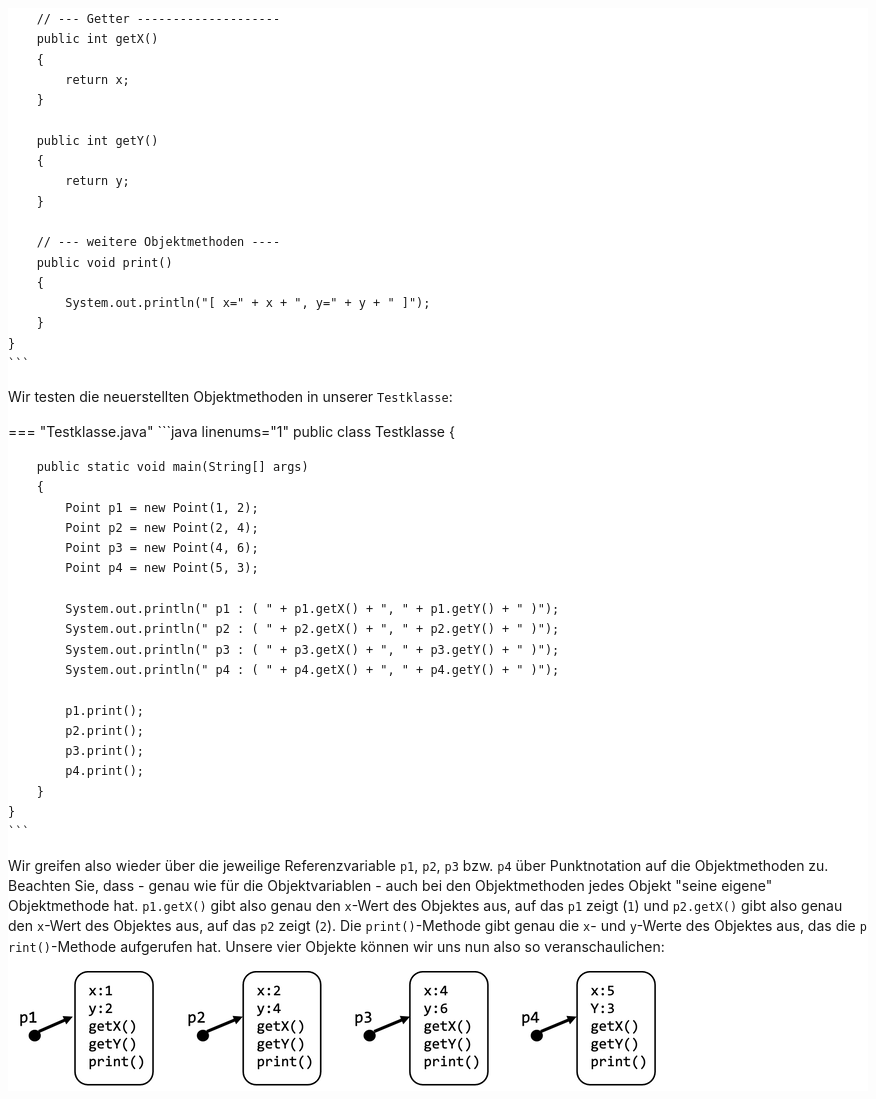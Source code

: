 		// --- Getter --------------------
		public int getX()
		{
			return x;
		}
		
		public int getY()
		{
			return y;
		}
		
		// --- weitere Objektmethoden ----
		public void print()
		{
			System.out.println("[ x=" + x + ", y=" + y + " ]");
		}
	}
	```

Wir testen die neuerstellten Objektmethoden in unserer `Testklasse`:

=== "Testklasse.java"
	```java linenums="1"
	public class Testklasse
	{

		public static void main(String[] args)
		{
			Point p1 = new Point(1, 2);
			Point p2 = new Point(2, 4);
			Point p3 = new Point(4, 6);
			Point p4 = new Point(5, 3);
			
			System.out.println(" p1 : ( " + p1.getX() + ", " + p1.getY() + " )");
			System.out.println(" p2 : ( " + p2.getX() + ", " + p2.getY() + " )");
			System.out.println(" p3 : ( " + p3.getX() + ", " + p3.getY() + " )");	
			System.out.println(" p4 : ( " + p4.getX() + ", " + p4.getY() + " )");
			
			p1.print();
			p2.print();
			p3.print();
			p4.print();
		}
	}
	```

Wir greifen also wieder über die jeweilige Referenzvariable `p1`, `p2`, `p3` bzw. `p4` über Punktnotation auf die Objektmethoden zu. Beachten Sie, dass - genau wie für die Objektvariablen - auch bei den Objektmethoden jedes Objekt "seine eigene" Objektmethode hat. `p1.getX()` gibt also genau den `x`-Wert des Objektes aus, auf das `p1` zeigt (`1`) und `p2.getX()` gibt also genau den `x`-Wert des Objektes aus, auf das `p2` zeigt (`2`). Die `print()`-Methode gibt genau die `x`- und `y`-Werte des Objektes aus, das die `print()`-Methode aufgerufen hat. Unsere vier Objekte können wir uns nun also so veranschaulichen:

![point](./files/71_point.png)
